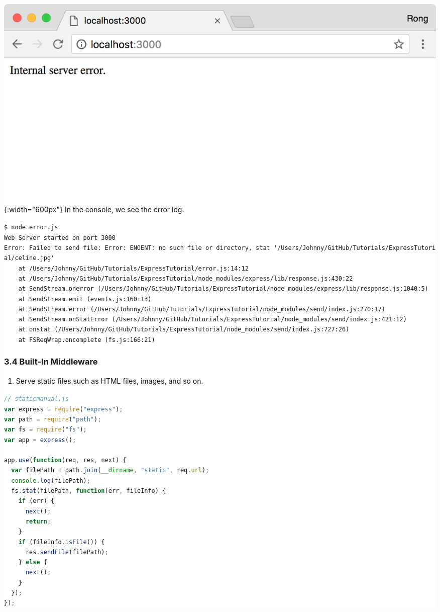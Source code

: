 ![image](/assets/images/frontend/2552/internalerror.png){:width="600px"}
In the console, we see the error log.
```raw
$ node error.js
Web Server started on port 3000
Error: Failed to send file: Error: ENOENT: no such file or directory, stat '/Users/Johnny/GitHub/Tutorials/ExpressTutorial/celine.jpg'
    at /Users/Johnny/GitHub/Tutorials/ExpressTutorial/error.js:14:12
    at /Users/Johnny/GitHub/Tutorials/ExpressTutorial/node_modules/express/lib/response.js:430:22
    at SendStream.onerror (/Users/Johnny/GitHub/Tutorials/ExpressTutorial/node_modules/express/lib/response.js:1040:5)
    at SendStream.emit (events.js:160:13)
    at SendStream.error (/Users/Johnny/GitHub/Tutorials/ExpressTutorial/node_modules/send/index.js:270:17)
    at SendStream.onStatError (/Users/Johnny/GitHub/Tutorials/ExpressTutorial/node_modules/send/index.js:421:12)
    at onstat (/Users/Johnny/GitHub/Tutorials/ExpressTutorial/node_modules/send/index.js:727:26)
    at FSReqWrap.oncomplete (fs.js:166:21)
```
### 3.4 Built-In Middleware
1) Serve static files such as HTML files, images, and so on.
```javascript
// staticmanual.js
var express = require("express");
var path = require("path");
var fs = require("fs");
var app = express();

app.use(function(req, res, next) {
  var filePath = path.join(__dirname, "static", req.url);
  console.log(filePath);
  fs.stat(filePath, function(err, fileInfo) {
    if (err) {
      next();
      return;
    }
    if (fileInfo.isFile()) {
      res.sendFile(filePath);
    } else {
      next();
    }
  });
});
```